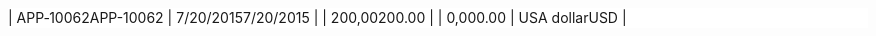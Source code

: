 | <span data-ttu-id="43bb3-353">APP‑10062</span><span class="sxs-lookup"><span data-stu-id="43bb3-353">APP-10062</span></span>  | <span data-ttu-id="43bb3-354">7/20/2015</span><span class="sxs-lookup"><span data-stu-id="43bb3-354">7/20/2015</span></span> |         | <span data-ttu-id="43bb3-355">200,00</span><span class="sxs-lookup"><span data-stu-id="43bb3-355">200.00</span></span>                               |                                       | <span data-ttu-id="43bb3-356">0,00</span><span class="sxs-lookup"><span data-stu-id="43bb3-356">0.00</span></span>    | <span data-ttu-id="43bb3-357">USA dollar</span><span class="sxs-lookup"><span data-stu-id="43bb3-357">USD</span></span>      |






